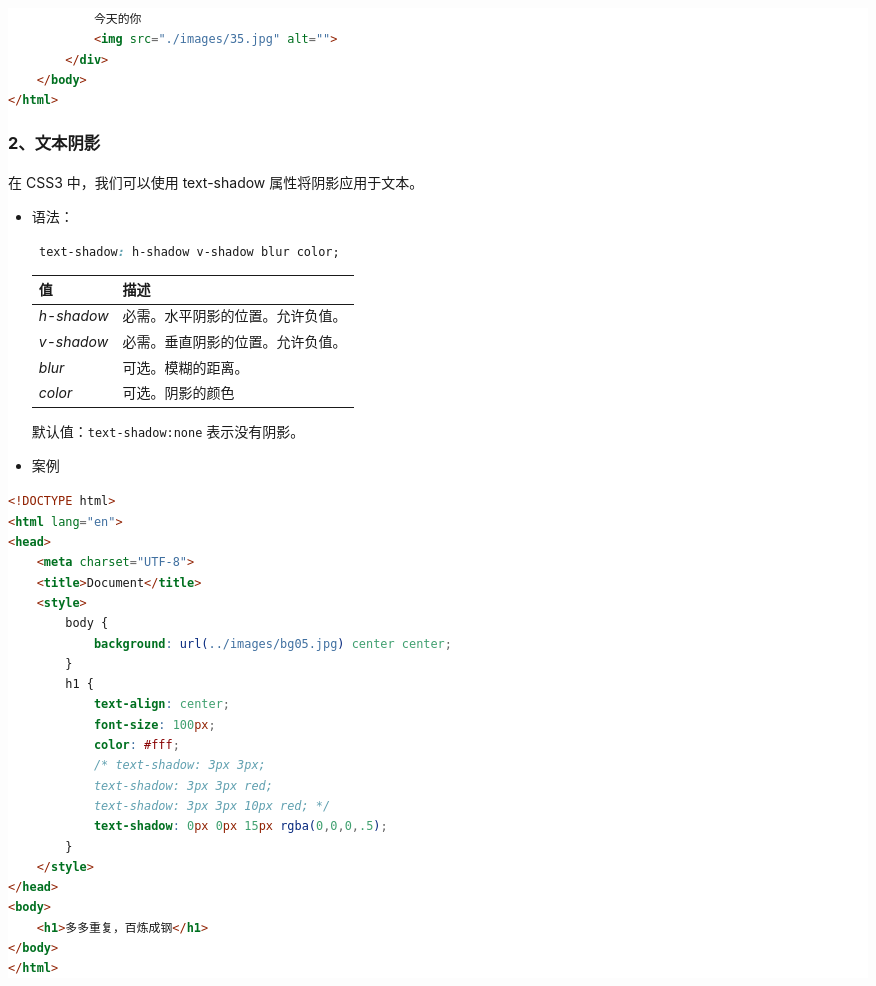  ```html
              今天的你
              <img src="./images/35.jpg" alt="">
          </div>
      </body>
  </html>
  ```

### 2、文本阴影

在 CSS3 中，我们可以使用 text-shadow 属性将阴影应用于文本。 

+ 语法：

  ```css
   text-shadow: h-shadow v-shadow blur color;
  ```

  | 值          | 描述               |
  | ---------- | ---------------- |
  | *h-shadow* | 必需。水平阴影的位置。允许负值。 |
  | *v-shadow* | 必需。垂直阴影的位置。允许负值。 |
  | *blur*     | 可选。模糊的距离。        |
  | *color*    | 可选。阴影的颜色         |

  默认值：`text-shadow:none` 表示没有阴影。

+ 案例

```html
<!DOCTYPE html>
<html lang="en">
<head>
    <meta charset="UTF-8">
    <title>Document</title>
    <style>
        body {
            background: url(../images/bg05.jpg) center center;
        }
        h1 {
            text-align: center;
            font-size: 100px;
            color: #fff;
            /* text-shadow: 3px 3px;
            text-shadow: 3px 3px red;
            text-shadow: 3px 3px 10px red; */
            text-shadow: 0px 0px 15px rgba(0,0,0,.5);
        }
    </style>
</head>
<body>
    <h1>多多重复，百炼成钢</h1>
</body>
</html>
```
